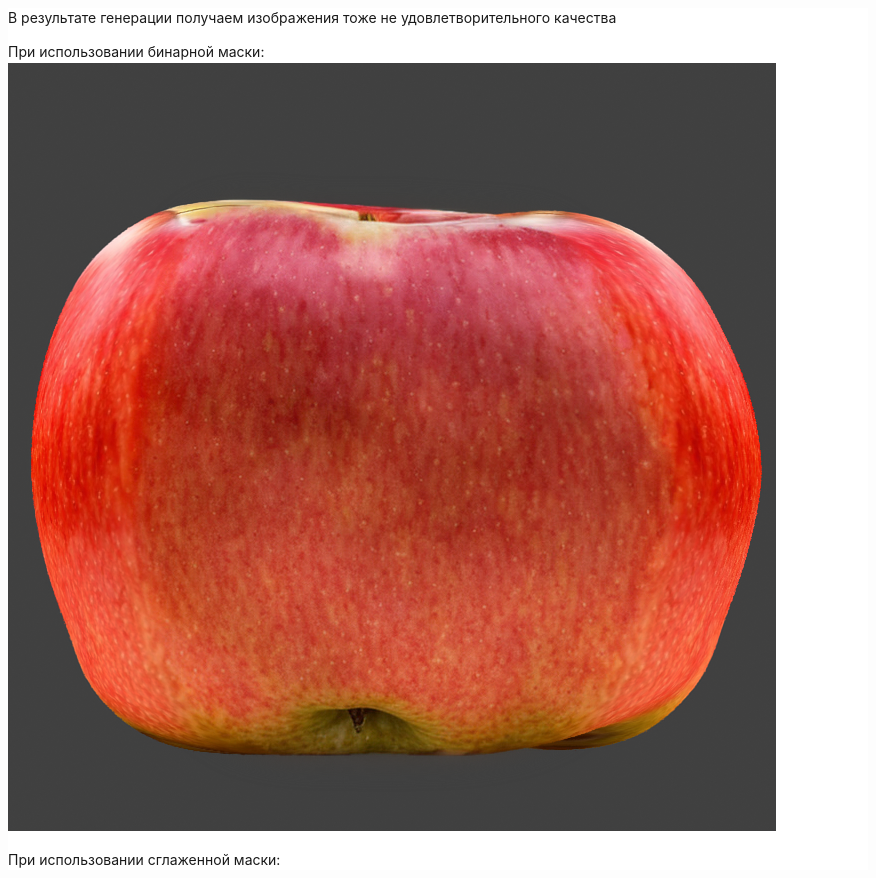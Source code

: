 В результате генерации получаем изображения тоже не удовлетворительного качества  

При использовании бинарной маски:  
![SD result](images/nm_new_diffuse_texture_nothing_bw.png)

При использовании сглаженной маски: